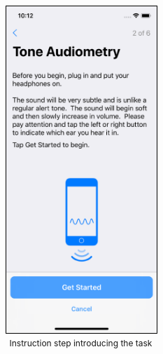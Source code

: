 <p style="float: left; font-size: 9pt; text-align: center; width: 25%; margin-right: 5%; margin-bottom: 0.5em;"><img src="ToneAudiometryTaskImages/ToneAudiometryStep2.png" style="width: 100%;border: solid black 1px;">Instruction step introducing the task</p>